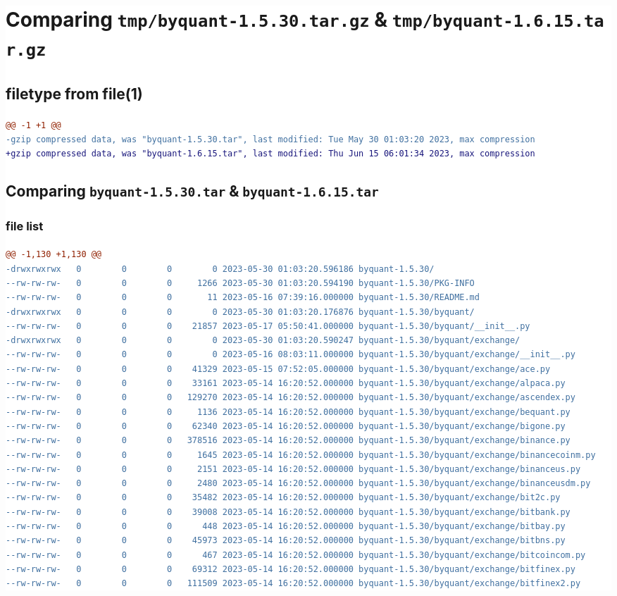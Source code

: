 # Comparing `tmp/byquant-1.5.30.tar.gz` & `tmp/byquant-1.6.15.tar.gz`

## filetype from file(1)

```diff
@@ -1 +1 @@
-gzip compressed data, was "byquant-1.5.30.tar", last modified: Tue May 30 01:03:20 2023, max compression
+gzip compressed data, was "byquant-1.6.15.tar", last modified: Thu Jun 15 06:01:34 2023, max compression
```

## Comparing `byquant-1.5.30.tar` & `byquant-1.6.15.tar`

### file list

```diff
@@ -1,130 +1,130 @@
-drwxrwxrwx   0        0        0        0 2023-05-30 01:03:20.596186 byquant-1.5.30/
--rw-rw-rw-   0        0        0     1266 2023-05-30 01:03:20.594190 byquant-1.5.30/PKG-INFO
--rw-rw-rw-   0        0        0       11 2023-05-16 07:39:16.000000 byquant-1.5.30/README.md
-drwxrwxrwx   0        0        0        0 2023-05-30 01:03:20.176876 byquant-1.5.30/byquant/
--rw-rw-rw-   0        0        0    21857 2023-05-17 05:50:41.000000 byquant-1.5.30/byquant/__init__.py
-drwxrwxrwx   0        0        0        0 2023-05-30 01:03:20.590247 byquant-1.5.30/byquant/exchange/
--rw-rw-rw-   0        0        0        0 2023-05-16 08:03:11.000000 byquant-1.5.30/byquant/exchange/__init__.py
--rw-rw-rw-   0        0        0    41329 2023-05-15 07:52:05.000000 byquant-1.5.30/byquant/exchange/ace.py
--rw-rw-rw-   0        0        0    33161 2023-05-14 16:20:52.000000 byquant-1.5.30/byquant/exchange/alpaca.py
--rw-rw-rw-   0        0        0   129270 2023-05-14 16:20:52.000000 byquant-1.5.30/byquant/exchange/ascendex.py
--rw-rw-rw-   0        0        0     1136 2023-05-14 16:20:52.000000 byquant-1.5.30/byquant/exchange/bequant.py
--rw-rw-rw-   0        0        0    62340 2023-05-14 16:20:52.000000 byquant-1.5.30/byquant/exchange/bigone.py
--rw-rw-rw-   0        0        0   378516 2023-05-14 16:20:52.000000 byquant-1.5.30/byquant/exchange/binance.py
--rw-rw-rw-   0        0        0     1645 2023-05-14 16:20:52.000000 byquant-1.5.30/byquant/exchange/binancecoinm.py
--rw-rw-rw-   0        0        0     2151 2023-05-14 16:20:52.000000 byquant-1.5.30/byquant/exchange/binanceus.py
--rw-rw-rw-   0        0        0     2480 2023-05-14 16:20:52.000000 byquant-1.5.30/byquant/exchange/binanceusdm.py
--rw-rw-rw-   0        0        0    35482 2023-05-14 16:20:52.000000 byquant-1.5.30/byquant/exchange/bit2c.py
--rw-rw-rw-   0        0        0    39008 2023-05-14 16:20:52.000000 byquant-1.5.30/byquant/exchange/bitbank.py
--rw-rw-rw-   0        0        0      448 2023-05-14 16:20:52.000000 byquant-1.5.30/byquant/exchange/bitbay.py
--rw-rw-rw-   0        0        0    45973 2023-05-14 16:20:52.000000 byquant-1.5.30/byquant/exchange/bitbns.py
--rw-rw-rw-   0        0        0      467 2023-05-14 16:20:52.000000 byquant-1.5.30/byquant/exchange/bitcoincom.py
--rw-rw-rw-   0        0        0    69312 2023-05-14 16:20:52.000000 byquant-1.5.30/byquant/exchange/bitfinex.py
--rw-rw-rw-   0        0        0   111509 2023-05-14 16:20:52.000000 byquant-1.5.30/byquant/exchange/bitfinex2.py
```